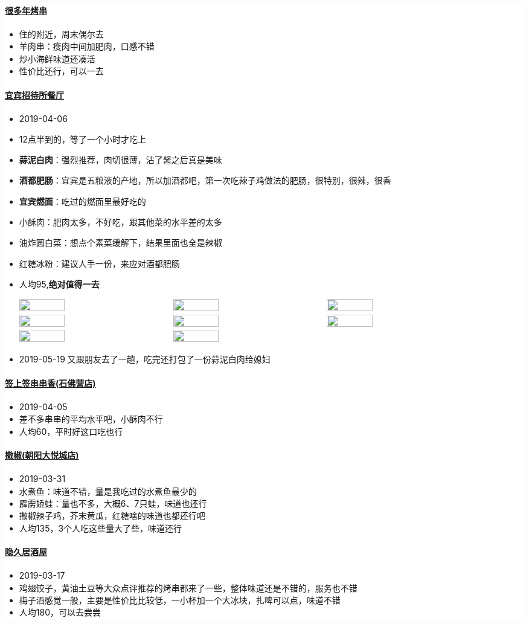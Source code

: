 #### [很多年烤串](http://www.dianping.com/shop/93004364)
- 住的附近，周末偶尔去
- 羊肉串：瘦肉中间加肥肉，口感不错
- 炒小海鲜味道还凑活
- 性价比还行，可以一去

#### [宜宾招待所餐厅](http://www.dianping.com/shop/2363059)
- 2019-04-06

- 12点半到的，等了一个小时才吃上

- **蒜泥白肉**：强烈推荐，肉切很薄，沾了酱之后真是美味

- **酒都肥肠**：宜宾是五粮液的产地，所以加酒都吧，第一次吃辣子鸡做法的肥肠，很特别，很辣，很香

- **宜宾燃面**：吃过的燃面里最好吃的

- 小酥肉：肥肉太多，不好吃，跟其他菜的水平差的太多

- 油炸圆白菜：想点个素菜缓解下，结果里面也全是辣椒

- 红糖冰粉：建议人手一份，来应对酒都肥肠

- 人均95,**绝对值得一去**

  <div>
  <img src="art/宜宾招待所餐厅-等待区.jpeg" width="30%" height="30%"/>
  <img src="art/宜宾招待所餐厅-蒜泥白肉.jpeg" width="30%" height="30%"/>
  <img src="art/宜宾招待所餐厅-宜宾燃面.jpeg" width="30%" height="30%"/>
  <img src="art/宜宾招待所餐厅-红糖冰粉.jpeg" width="30%" height="30%"/>
  <img src="art/宜宾招待所餐厅-油渣小白菜.jpeg" width="30%" height="30%"/>
  <img src="art/宜宾招待所餐厅-小酥肉.jpeg" width="30%" height="30%"/>
  <img src="art/宜宾招待所餐厅-酒都肥肠.jpeg" width="30%" height="30%"/>
  <img src="art/宜宾招待所餐厅-蒜泥白肉薄片.jpeg" width="30%" height="30%"/>
  </div>
  
- 2019-05-19 又跟朋友去了一趟，吃完还打包了一份蒜泥白肉给媳妇

#### [签上签串串香(石佛营店)](http://www.dianping.com/shop/22665864)
- 2019-04-05
- 差不多串串的平均水平吧，小酥肉不行
- 人均60，平时好这口吃也行

#### [撒椒(朝阳大悦城店)](http://www.dianping.com/shop/91073709)
- 2019-03-31
- 水煮鱼：味道不错，量是我吃过的水煮鱼最少的
- 霹雳娇蛙：量也不多，大概6、7只蛙，味道也还行
- 撒椒辣子鸡，芥末黄瓜，红糖啥的味道也都还行吧
- 人均135，3个人吃这些量大了些，味道还行

#### [隐久居酒屋](http://www.dianping.com/shop/111605208)
- 2019-03-17
- 鸡翅饺子，黄油土豆等大众点评推荐的烤串都来了一些，整体味道还是不错的，服务也不错
- 梅子酒感觉一般，主要是性价比比较低，一小杯加一个大冰块，扎啤可以点，味道不错
- 人均180，可以去尝尝
